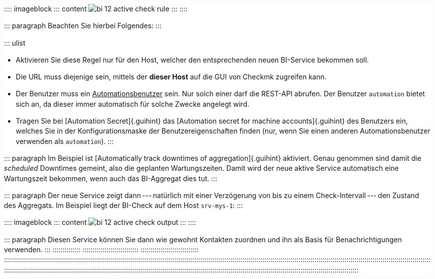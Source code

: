 :::: imageblock
::: content
![bi 12 active check rule](../images/bi_12_active_check_rule.png)
:::
::::

::: paragraph
Beachten Sie hierbei Folgendes:
:::

::: ulist
- Aktivieren Sie diese Regel nur für den Host, welcher den
  entsprechenden neuen BI-Service bekommen soll.

- Die URL muss diejenige sein, mittels der **dieser Host** auf die GUI
  von Checkmk zugreifen kann.

- Der Benutzer muss ein [Automationsbenutzer](wato_user.html#automation)
  sein. Nur solch einer darf die REST-API abrufen. Der Benutzer
  `automation` bietet sich an, da dieser immer automatisch für solche
  Zwecke angelegt wird.

- Tragen Sie bei [Automation Secret]{.guihint} das [Automation secret
  for machine accounts]{.guihint} des Benutzers ein, welches Sie in der
  Konfigurationsmaske der Benutzereigenschaften finden (nur, wenn Sie
  einen anderen Automationsbenutzer verwenden als `automation`).
:::

::: paragraph
Im Beispiel ist [Automatically track downtimes of aggregation]{.guihint}
aktiviert. Genau genommen sind damit die *scheduled* Downtimes gemeint,
also die geplanten Wartungszeiten. Damit wird der neue aktive Service
automatisch eine Wartungszeit bekommen, wenn auch das BI-Aggregat dies
tut.
:::

::: paragraph
Der neue Service zeigt dann --- natürlich mit einer Verzögerung von bis
zu einem Check-Intervall --- den Zustand des Aggregats. Im Beispiel
liegt der BI-Check auf dem Host `srv-mys-1`:
:::

:::: imageblock
::: content
![bi 12 active check output](../images/bi_12_active_check_output.png)
:::
::::

::: paragraph
Diesen Service können Sie dann wie gewohnt Kontakten zuordnen und ihn
als Basis für Benachrichtigungen verwenden.
:::
::::::::::::::
::::::::::::::::::::::::::::
:::::::::::::::::::::::::::::
::::::::::::::::::::::::::::::::::::::::::::::::::::::::::::::::::::::::::::::::::::::::::::::::::::::::::::::::::::::::::::::::::::::::::::::::::::::::::::::::::::::::::::::::::::::::::::::::::::::::::::::::::::::::::::::::::::::::::::::::::::::::::::::::::::::::::::::::::::::::::::::::::::::::::::::::::::::::::::::::::::::::::::::::::::::::::::::::::::::::::::::::::::::::::::::::::::::
